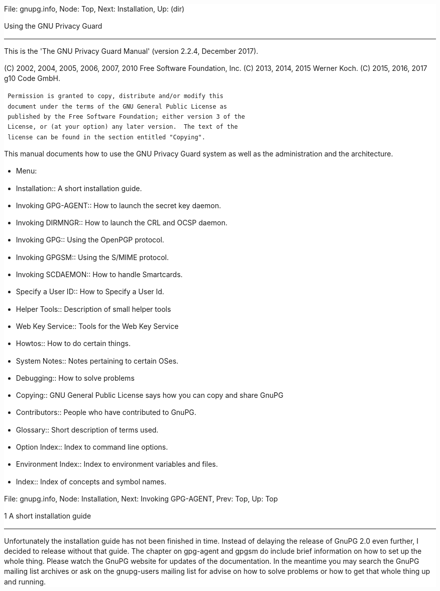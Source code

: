 File: gnupg.info,  Node: Top,  Next: Installation,  Up: (dir)

Using the GNU Privacy Guard
***************************

This is the 'The GNU Privacy Guard Manual' (version 2.2.4, December
2017).

   (C) 2002, 2004, 2005, 2006, 2007, 2010 Free Software Foundation, Inc.
(C) 2013, 2014, 2015 Werner Koch.
(C) 2015, 2016, 2017 g10 Code GmbH.

     Permission is granted to copy, distribute and/or modify this
     document under the terms of the GNU General Public License as
     published by the Free Software Foundation; either version 3 of the
     License, or (at your option) any later version.  The text of the
     license can be found in the section entitled "Copying".

   This manual documents how to use the GNU Privacy Guard system as well
as the administration and the architecture.

* Menu:

* Installation::        A short installation guide.

* Invoking GPG-AGENT::  How to launch the secret key daemon.
* Invoking DIRMNGR::    How to launch the CRL and OCSP daemon.
* Invoking GPG::        Using the OpenPGP protocol.
* Invoking GPGSM::      Using the S/MIME protocol.
* Invoking SCDAEMON::   How to handle Smartcards.
* Specify a User ID::   How to Specify a User Id.

* Helper Tools::        Description of small helper tools
* Web Key Service::     Tools for the Web Key Service

* Howtos::              How to do certain things.
* System Notes::        Notes pertaining to certain OSes.
* Debugging::           How to solve problems

* Copying::             GNU General Public License says
                        how you can copy and share GnuPG
* Contributors::        People who have contributed to GnuPG.

* Glossary::            Short description of terms used.
* Option Index::        Index to command line options.
* Environment Index::   Index to environment variables and files.
* Index::	        Index of concepts and symbol names.

File: gnupg.info,  Node: Installation,  Next: Invoking GPG-AGENT,  Prev: Top,  Up: Top

1 A short installation guide
****************************

Unfortunately the installation guide has not been finished in time.
Instead of delaying the release of GnuPG 2.0 even further, I decided to
release without that guide.  The chapter on gpg-agent and gpgsm do
include brief information on how to set up the whole thing.  Please
watch the GnuPG website for updates of the documentation.  In the
meantime you may search the GnuPG mailing list archives or ask on the
gnupg-users mailing list for advise on how to solve problems or how to
get that whole thing up and running.
